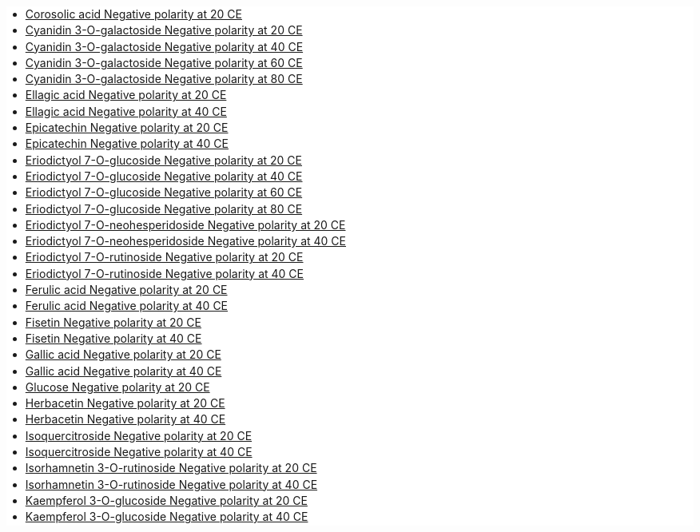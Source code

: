   - [Corosolic acid Negative polarity at 20
    CE](#corosolic-acid-negative-polarity-at-20-ce)
  - [Cyanidin 3-O-galactoside Negative polarity at 20
    CE](#cyanidin-3-o-galactoside-negative-polarity-at-20-ce)
  - [Cyanidin 3-O-galactoside Negative polarity at 40
    CE](#cyanidin-3-o-galactoside-negative-polarity-at-40-ce)
  - [Cyanidin 3-O-galactoside Negative polarity at 60
    CE](#cyanidin-3-o-galactoside-negative-polarity-at-60-ce)
  - [Cyanidin 3-O-galactoside Negative polarity at 80
    CE](#cyanidin-3-o-galactoside-negative-polarity-at-80-ce)
  - [Ellagic acid Negative polarity at 20
    CE](#ellagic-acid-negative-polarity-at-20-ce)
  - [Ellagic acid Negative polarity at 40
    CE](#ellagic-acid-negative-polarity-at-40-ce)
  - [Epicatechin Negative polarity at 20
    CE](#epicatechin-negative-polarity-at-20-ce)
  - [Epicatechin Negative polarity at 40
    CE](#epicatechin-negative-polarity-at-40-ce)
  - [Eriodictyol 7-O-glucoside Negative polarity at 20
    CE](#eriodictyol-7-o-glucoside-negative-polarity-at-20-ce)
  - [Eriodictyol 7-O-glucoside Negative polarity at 40
    CE](#eriodictyol-7-o-glucoside-negative-polarity-at-40-ce)
  - [Eriodictyol 7-O-glucoside Negative polarity at 60
    CE](#eriodictyol-7-o-glucoside-negative-polarity-at-60-ce)
  - [Eriodictyol 7-O-glucoside Negative polarity at 80
    CE](#eriodictyol-7-o-glucoside-negative-polarity-at-80-ce)
  - [Eriodictyol 7-O-neohesperidoside Negative polarity at 20
    CE](#eriodictyol-7-o-neohesperidoside-negative-polarity-at-20-ce)
  - [Eriodictyol 7-O-neohesperidoside Negative polarity at 40
    CE](#eriodictyol-7-o-neohesperidoside-negative-polarity-at-40-ce)
  - [Eriodictyol 7-O-rutinoside Negative polarity at 20
    CE](#eriodictyol-7-o-rutinoside-negative-polarity-at-20-ce)
  - [Eriodictyol 7-O-rutinoside Negative polarity at 40
    CE](#eriodictyol-7-o-rutinoside-negative-polarity-at-40-ce)
  - [Ferulic acid Negative polarity at 20
    CE](#ferulic-acid-negative-polarity-at-20-ce)
  - [Ferulic acid Negative polarity at 40
    CE](#ferulic-acid-negative-polarity-at-40-ce)
  - [Fisetin Negative polarity at 20
    CE](#fisetin-negative-polarity-at-20-ce)
  - [Fisetin Negative polarity at 40
    CE](#fisetin-negative-polarity-at-40-ce)
  - [Gallic acid Negative polarity at 20
    CE](#gallic-acid-negative-polarity-at-20-ce)
  - [Gallic acid Negative polarity at 40
    CE](#gallic-acid-negative-polarity-at-40-ce)
  - [Glucose Negative polarity at 20
    CE](#glucose-negative-polarity-at-20-ce)
  - [Herbacetin Negative polarity at 20
    CE](#herbacetin-negative-polarity-at-20-ce)
  - [Herbacetin Negative polarity at 40
    CE](#herbacetin-negative-polarity-at-40-ce)
  - [Isoquercitroside Negative polarity at 20
    CE](#isoquercitroside-negative-polarity-at-20-ce)
  - [Isoquercitroside Negative polarity at 40
    CE](#isoquercitroside-negative-polarity-at-40-ce)
  - [Isorhamnetin 3-O-rutinoside Negative polarity at 20
    CE](#isorhamnetin-3-o-rutinoside-negative-polarity-at-20-ce)
  - [Isorhamnetin 3-O-rutinoside Negative polarity at 40
    CE](#isorhamnetin-3-o-rutinoside-negative-polarity-at-40-ce)
  - [Kaempferol 3-O-glucoside Negative polarity at 20
    CE](#kaempferol-3-o-glucoside-negative-polarity-at-20-ce)
  - [Kaempferol 3-O-glucoside Negative polarity at 40
    CE](#kaempferol-3-o-glucoside-negative-polarity-at-40-ce)